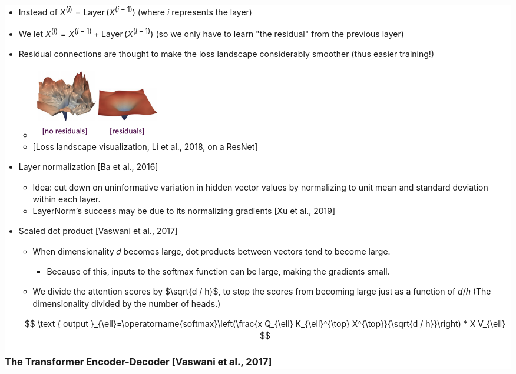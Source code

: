   - Instead of $X^{(i)}=\operatorname{Layer}\left(X^{(i-1)}\right)$ (where $i$ represents the layer)
  - We let $X^{(i)}=X^{(i-1)}+\operatorname{Layer}\left(X^{(i-1)}\right)$ (so we only have to learn "the residual" from the previous layer)
  - Residual connections are thought to make the loss landscape considerably smoother (thus easier training!)
    - ​	<img src="image.assets/Screen Shot 2022-03-16 at 18.49.47.png" alt="Screen Shot 2022-03-16 at 18.49.47" style="zoom: 25%;" />
    - [Loss landscape visualization, [Li et al., 2018](https://arxiv.org/pdf/1712.09913.pdf), on a ResNet]

- Layer normalization [[Ba et al., 2016](https://arxiv.org/abs/1607.06450)]

  - Idea: cut down on uninformative variation in hidden vector values by normalizing to unit mean and standard deviation within each layer.
  - LayerNorm’s success may be due to its normalizing gradients [[Xu et al., 2019](https://papers.nips.cc/paper/2019/file/2f4fe03d77724a7217006e5d16728874-Paper.pdf)]

- Scaled dot product  [Vaswani et al., 2017]

  - When dimensionality 𝑑 becomes large, dot products between vectors tend to become large. 
    - Because of this, inputs to the softmax function can be large, making the gradients small.

  - We divide the attention scores by $\sqrt{d / h}$, to stop the scores from becoming large just as a function of $d / h$ (The dimensionality divided by the number of heads.)

  $$
  \text { output }_{\ell}=\operatorname{softmax}\left(\frac{x Q_{\ell} K_{\ell}^{\top} X^{\top}}{\sqrt{d / h}}\right) * X V_{\ell}
  $$

### The Transformer Encoder-Decoder [[Vaswani et al., 2017](https://arxiv.org/pdf/1706.03762.pdf)]
